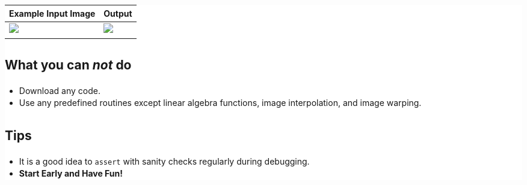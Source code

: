 | Example Input Image  | Output | 
  | ----------- | ----------- | 
  |  <img src="figures/q3b.png" width="200">  | <img src="figures/q3b_vid.gif" width="200"> |  
    


## What you can *not* do
* Download any code.
* Use any predefined routines except linear algebra functions, image interpolation, and image warping.
  
## Tips
* It is a good idea to `assert` with sanity checks regularly during debugging.
* **Start Early and Have Fun!**
